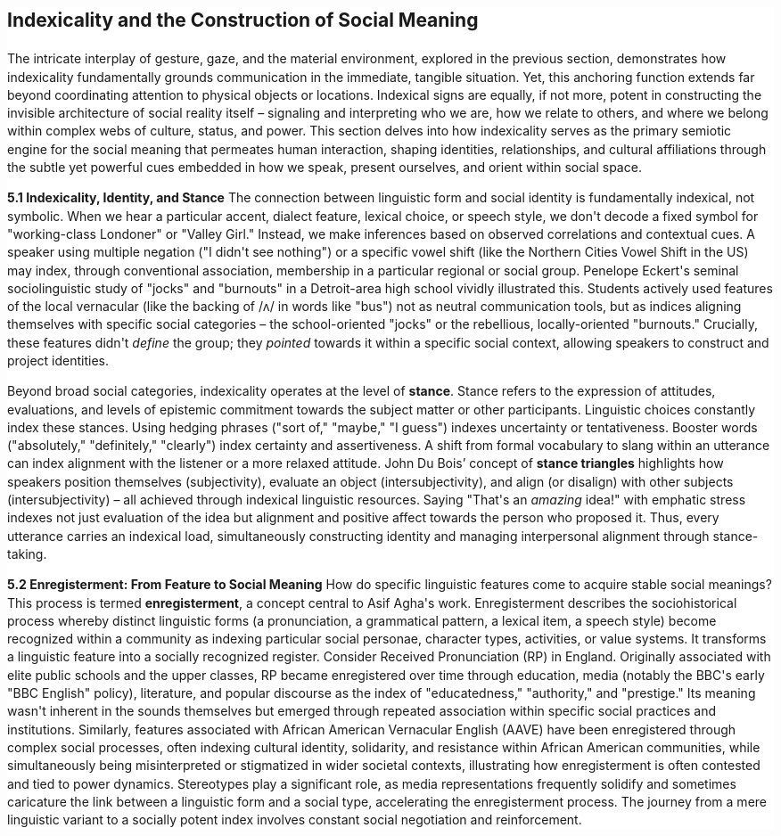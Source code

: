## Indexicality and the Construction of Social Meaning

The intricate interplay of gesture, gaze, and the material environment, explored in the previous section, demonstrates how indexicality fundamentally grounds communication in the immediate, tangible situation. Yet, this anchoring function extends far beyond coordinating attention to physical objects or locations. Indexical signs are equally, if not more, potent in constructing the invisible architecture of social reality itself – signaling and interpreting who we are, how we relate to others, and where we belong within complex webs of culture, status, and power. This section delves into how indexicality serves as the primary semiotic engine for the social meaning that permeates human interaction, shaping identities, relationships, and cultural affiliations through the subtle yet powerful cues embedded in how we speak, present ourselves, and orient within social space.

**5.1 Indexicality, Identity, and Stance**
The connection between linguistic form and social identity is fundamentally indexical, not symbolic. When we hear a particular accent, dialect feature, lexical choice, or speech style, we don't decode a fixed symbol for "working-class Londoner" or "Valley Girl." Instead, we make inferences based on observed correlations and contextual cues. A speaker using multiple negation ("I didn't see nothing") or a specific vowel shift (like the Northern Cities Vowel Shift in the US) may index, through conventional association, membership in a particular regional or social group. Penelope Eckert's seminal sociolinguistic study of "jocks" and "burnouts" in a Detroit-area high school vividly illustrated this. Students actively used features of the local vernacular (like the backing of /ʌ/ in words like "bus") not as neutral communication tools, but as indices aligning themselves with specific social categories – the school-oriented "jocks" or the rebellious, locally-oriented "burnouts." Crucially, these features didn't *define* the group; they *pointed* towards it within a specific social context, allowing speakers to construct and project identities.

Beyond broad social categories, indexicality operates at the level of **stance**. Stance refers to the expression of attitudes, evaluations, and levels of epistemic commitment towards the subject matter or other participants. Linguistic choices constantly index these stances. Using hedging phrases ("sort of," "maybe," "I guess") indexes uncertainty or tentativeness. Booster words ("absolutely," "definitely," "clearly") index certainty and assertiveness. A shift from formal vocabulary to slang within an utterance can index alignment with the listener or a more relaxed attitude. John Du Bois’ concept of **stance triangles** highlights how speakers position themselves (subjectivity), evaluate an object (intersubjectivity), and align (or disalign) with other subjects (intersubjectivity) – all achieved through indexical linguistic resources. Saying "That's an *amazing* idea!" with emphatic stress indexes not just evaluation of the idea but alignment and positive affect towards the person who proposed it. Thus, every utterance carries an indexical load, simultaneously constructing identity and managing interpersonal alignment through stance-taking.

**5.2 Enregisterment: From Feature to Social Meaning**
How do specific linguistic features come to acquire stable social meanings? This process is termed **enregisterment**, a concept central to Asif Agha's work. Enregisterment describes the sociohistorical process whereby distinct linguistic forms (a pronunciation, a grammatical pattern, a lexical item, a speech style) become recognized within a community as indexing particular social personae, character types, activities, or value systems. It transforms a linguistic feature into a socially recognized register. Consider Received Pronunciation (RP) in England. Originally associated with elite public schools and the upper classes, RP became enregistered over time through education, media (notably the BBC's early "BBC English" policy), literature, and popular discourse as the index of "educatedness," "authority," and "prestige." Its meaning wasn't inherent in the sounds themselves but emerged through repeated association within specific social practices and institutions. Similarly, features associated with African American Vernacular English (AAVE) have been enregistered through complex social processes, often indexing cultural identity, solidarity, and resistance within African American communities, while simultaneously being misinterpreted or stigmatized in wider societal contexts, illustrating how enregisterment is often contested and tied to power dynamics. Stereotypes play a significant role, as media representations frequently solidify and sometimes caricature the link between a linguistic form and a social type, accelerating the enregisterment process. The journey from a mere linguistic variant to a socially potent index involves constant social negotiation and reinforcement.
